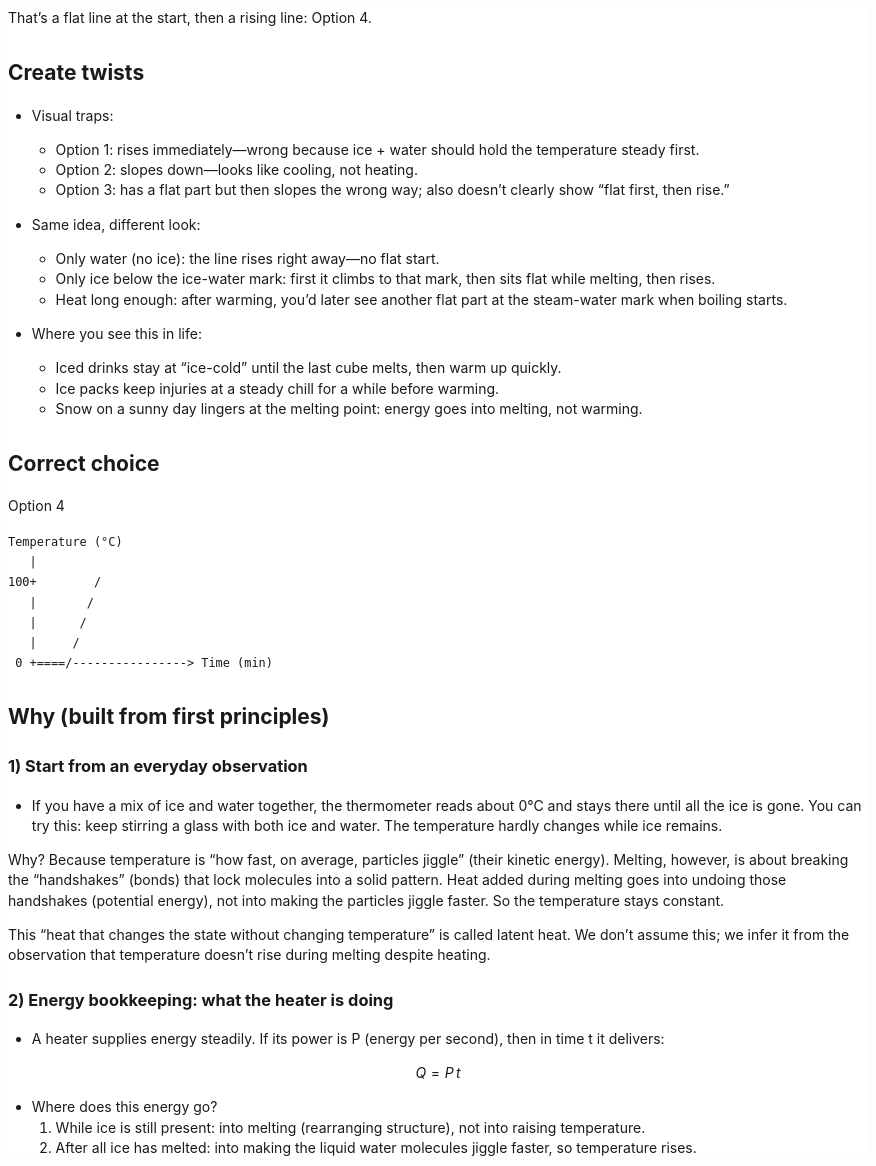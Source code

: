 That’s a flat line at the start, then a rising line: Option 4.

## Create twists
- Visual traps:
  - Option 1: rises immediately—wrong because ice + water should hold the temperature steady first.
  - Option 2: slopes down—looks like cooling, not heating.
  - Option 3: has a flat part but then slopes the wrong way; also doesn’t clearly show “flat first, then rise.”

- Same idea, different look:
  - Only water (no ice): the line rises right away—no flat start.
  - Only ice below the ice-water mark: first it climbs to that mark, then sits flat while melting, then rises.
  - Heat long enough: after warming, you’d later see another flat part at the steam-water mark when boiling starts.

- Where you see this in life:
  - Iced drinks stay at “ice-cold” until the last cube melts, then warm up quickly.
  - Ice packs keep injuries at a steady chill for a while before warming.
  - Snow on a sunny day lingers at the melting point: energy goes into melting, not warming.

## Correct choice
Option 4

```
Temperature (°C)
   |
100+        /
   |       /
   |      /
   |     /
 0 +====/----------------> Time (min)
```

## Why (built from first principles)

### 1) Start from an everyday observation
- If you have a mix of ice and water together, the thermometer reads about 0°C and stays there until all the ice is gone. You can try this: keep stirring a glass with both ice and water. The temperature hardly changes while ice remains.

Why? Because temperature is “how fast, on average, particles jiggle” (their kinetic energy). Melting, however, is about breaking the “handshakes” (bonds) that lock molecules into a solid pattern. Heat added during melting goes into undoing those handshakes (potential energy), not into making the particles jiggle faster. So the temperature stays constant.

This “heat that changes the state without changing temperature” is called latent heat. We don’t assume this; we infer it from the observation that temperature doesn’t rise during melting despite heating.

### 2) Energy bookkeeping: what the heater is doing
- A heater supplies energy steadily. If its power is P (energy per second), then in time t it delivers:
```math
Q = P\,t
```
- Where does this energy go?
  1) While ice is still present: into melting (rearranging structure), not into raising temperature.
  2) After all ice has melted: into making the liquid water molecules jiggle faster, so temperature rises.
